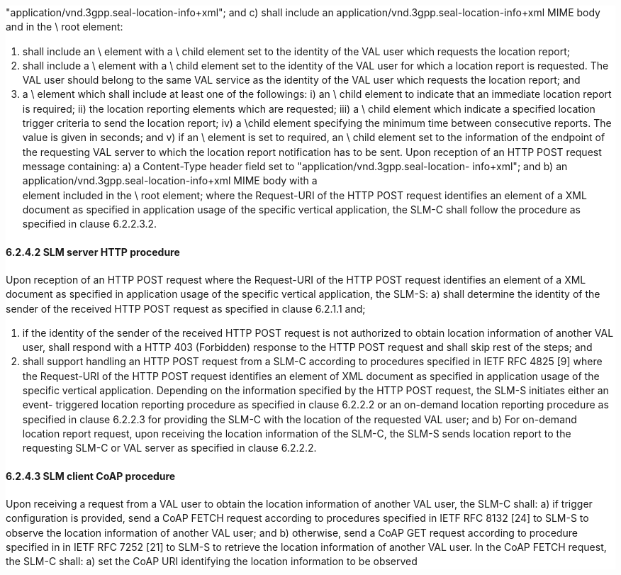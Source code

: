 \"application/vnd.3gpp.seal-location-info+xml\"; and
c) shall include an application/vnd.3gpp.seal-location-info+xml MIME body and
in the \ root element:
1) shall include an \ element with a \ child element
set to the identity of the VAL user which requests the location report;
2) shall include a \ element with a \ child
element set to the identity of the VAL user for which a location report is
requested. The VAL user should belong to the same VAL service as the identity
of the VAL user which requests the location report; and
3) a \ element which shall include at least one of the
followings:
i) an \ child element to indicate that an
immediate location report is required;
ii) the location reporting elements which are requested;
iii) a \ child element which indicate a specified
location trigger criteria to send the location report;
iv) a \child element specifying the minimum time
between consecutive reports. The value is given in seconds; and
v) if an \ element is set to required, an
\ child element set to the information of the endpoint of the
requesting VAL server to which the location report notification has to be
sent.
Upon reception of an HTTP POST request message containing:
a) a Content-Type header field set to \"application/vnd.3gpp.seal-location-
info+xml\"; and
b) an application/vnd.3gpp.seal-location-info+xml MIME body with a \
element included in the \ root element;
where the Request-URI of the HTTP POST request identifies an element of a XML
document as specified in application usage of the specific vertical
application, the SLM-C shall follow the procedure as specified in clause
6.2.2.3.2.
#### 6.2.4.2 SLM server HTTP procedure
Upon reception of an HTTP POST request where the Request-URI of the HTTP POST
request identifies an element of a XML document as specified in application
usage of the specific vertical application, the SLM-S:
a) shall determine the identity of the sender of the received HTTP POST
request as specified in clause 6.2.1.1 and;
1) if the identity of the sender of the received HTTP POST request is not
authorized to obtain location information of another VAL user, shall respond
with a HTTP 403 (Forbidden) response to the HTTP POST request and shall skip
rest of the steps; and
2) shall support handling an HTTP POST request from a SLM-C according to
procedures specified in IETF RFC 4825 [9] where the Request-URI of the HTTP
POST request identifies an element of XML document as specified in application
usage of the specific vertical application. Depending on the information
specified by the HTTP POST request, the SLM-S initiates either an event-
triggered location reporting procedure as specified in clause 6.2.2.2 or an
on-demand location reporting procedure as specified in clause 6.2.2.3 for
providing the SLM-C with the location of the requested VAL user; and
b) For on-demand location report request, upon receiving the location
information of the SLM-C, the SLM-S sends location report to the requesting
SLM-C or VAL server as specified in clause 6.2.2.2.
#### 6.2.4.3 SLM client CoAP procedure
Upon receiving a request from a VAL user to obtain the location information of
another VAL user, the SLM-C shall:
a) if trigger configuration is provided, send a CoAP FETCH request according
to procedures specified in IETF RFC 8132 [24] to SLM-S to observe the location
information of another VAL user; and
b) otherwise, send a CoAP GET request according to procedure specified in in
IETF RFC 7252 [21] to SLM-S to retrieve the location information of another
VAL user.
In the CoAP FETCH request, the SLM-C shall:
a) set the CoAP URI identifying the location information to be observed